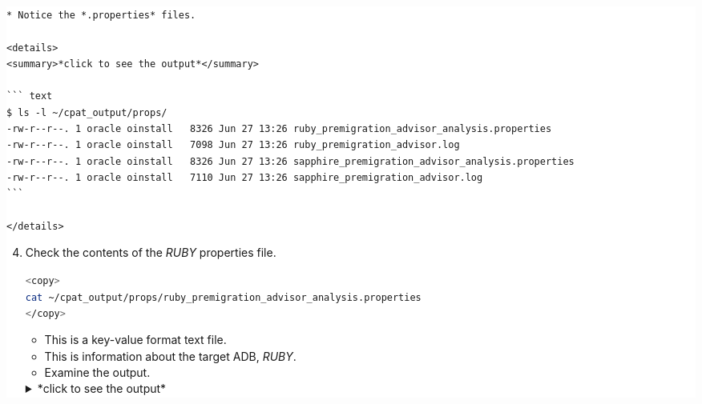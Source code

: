     * Notice the *.properties* files.

    <details>
    <summary>*click to see the output*</summary>

    ``` text
    $ ls -l ~/cpat_output/props/
    -rw-r--r--. 1 oracle oinstall   8326 Jun 27 13:26 ruby_premigration_advisor_analysis.properties
    -rw-r--r--. 1 oracle oinstall   7098 Jun 27 13:26 ruby_premigration_advisor.log
    -rw-r--r--. 1 oracle oinstall   8326 Jun 27 13:26 sapphire_premigration_advisor_analysis.properties
    -rw-r--r--. 1 oracle oinstall   7110 Jun 27 13:26 sapphire_premigration_advisor.log
    ```

    </details>

4. Check the contents of the *RUBY* properties file.

    ``` bash
    <copy>
    cat ~/cpat_output/props/ruby_premigration_advisor_analysis.properties
    </copy>
    ```

    * This is a key-value format text file.
    * This is information about the target ADB, *RUBY*.
    * Examine the output.

    <details>
    <summary>*click to see the output*</summary>

    ``` text
    #Created by CPAT version 25.6.0
    #Fri Jun 27 13:26:17 GMT 2025
    TargetInstanceProp.NLS_CHARACTERSET=AL32UTF8
    TargetInstanceProp.TABLESPACE_BLOCK_SIZE.TEMP=8192
    TargetInstanceProp.TABLESPACE_BLOCK_SIZE.DBFS_DATA=8192
    TargetInstanceProp.PDB_LOCKDOWN=OLTP
    SourceAnalysisProp.ADDITIONAL_EXCLUDED_SCHEMAS=SYS,APEX_PUBLIC_ROUTER,OML$MODELS,ORDS_PLSQL_GATEWAY,OMLMOD$PROXY,SYSRAC,GRAPH$METADATA,ORDS_PUBLIC_USER,GRAPH$PROXY_USER,SYSTEM,XS$NULL,LBACSYS,OUTLN,DBSNMP,APPQOSSYS,C\#\#CLOUD$SERVICE,VECSYS,DBSFWUSER,C\#\#ADP$SERVICE,GGSYS,FLOWS_FILES,CTXSYS,ORDS_METADATA,C\#\#OMLIDM,AUDSYS,GSMADMIN_INTERNAL,GGSHAREDCAP,MDSYS,XDB,APEX_240200,GSMCATUSER,C\#\#CLOUD_OPS,C\#\#DNSREST,MDDATA,REMOTE_SCHEDULER_AGENT,C\#\#API,SYSBACKUP,GSMUSER,C\#\#RFS,C\#\#QUEUE$SERVICE,C\#\#DATA$SHARE,MTSSYS,LBAC_TRIGGER,DVF,DVSYS,DIP,DGPDB_INT,SYSKM,SYS$UMF,C\#\#DV_ACCT_ADMIN,C\#\#DV_OWNER,SYSDG
    TargetInstanceProp.DB_PLATFORM_ID=13
    TargetInstanceProp.DIRECTORIES=DATA_PUMP_DIR,JAVA$JOX$CUJS$DIRECTORY$,OPATCH_INST_DIR,OPATCH_LOG_DIR,OPATCH_SCRIPT_DIR,ORACLE_BASE,ORACLE_HOME,SDO_DIR_ADMIN,SQL_TCB_DIR
    TargetInstanceProp.ROLEPRIVILEGE=ACCHK_READ,ADB_MONITOR,ADM_PARALLEL_EXECUTE_TASK,ADPADMIN,ADPUSER,APEX_ADMINISTRATOR_READ_ROLE,APEX_ADMINISTRATOR_ROLE,AQ_ADMINISTRATOR_ROLE,AQ_USER_ROLE,AUDIT_ADMIN,AUDIT_VIEWER,CAPTURE_ADMIN,CONNECT,CONSOLE_ADMIN,CONSOLE_DEVELOPER,CONSOLE_MONITOR,CONSOLE_OPERATOR,CTXAPP,DATAPUMP_CLOUD_EXP,DATAPUMP_CLOUD_IMP,DATA_TRANSFORM_USER,DB_DEVELOPER_ROLE,DCAT_SYNC,DGPDB_ROLE,DV_ACCTMGR,DV_ADMIN,DV_AUDIT_CLEANUP,DV_DATAPUMP_NETWORK_LINK,DV_GOLDENGATE_ADMIN,DV_GOLDENGATE_REDO_ACCESS,DV_MONITOR,DV_OWNER,DV_PATCH_ADMIN,DV_POLICY_OWNER,DV_SECANALYST,DV_STREAMS_ADMIN,DV_XSTREAM_ADMIN,DWROLE,GATHER_SYSTEM_STATISTICS,GRAPH_ADMINISTRATOR,GRAPH_DEVELOPER,HS_ADMIN_SELECT_ROLE,LBAC_DBA,LINEAGE_AUTHOR,OEM_ADVISOR,OPTIMIZER_PROCESSING_RATE,ORDS_ADMINISTRATOR_ROLE,OSAK_ADMIN_ROLE,PDB_DBA,PGX_SERVER_GET_INFO,PGX_SERVER_MANAGE,PGX_SESSION_ADD_PUBLISHED_GRAPH,PGX_SESSION_COMPILE_ALGORITHM,PGX_SESSION_CREATE,PGX_SESSION_GET_PUBLISHED_GRAPH,PGX_SESSION_MODIFY_MODEL,PGX_SESSION_NEW_GRAPH,PGX_SESSION_READ_MODEL,PPLB_ROLE,PROVISIONER,RESOURCE,SAGA_ADM_ROLE,SAGA_CONNECT_ROLE,SAGA_PARTICIPANT_ROLE,SELECT_CATALOG_ROLE,SODA_APP,SQL_FIREWALL_ADMIN,SQL_FIREWALL_VIEWER,XS_CACHE_ADMIN,XS_CONNECT,XS_NAMESPACE_ADMIN,XS_SESSION_ADMIN
    TargetInstanceProp.TABLESPACE_BLOCK_SIZE.SYSAUX=8192
    TargetInstanceProp.DB_VERSION=23.8.0.25.05
    TargetInstanceProp.TABLESPACE_BLOCK_SIZE.UNDOTBS1=8192
    TargetInstanceProp.CLOUD_SERVICE=OLTP